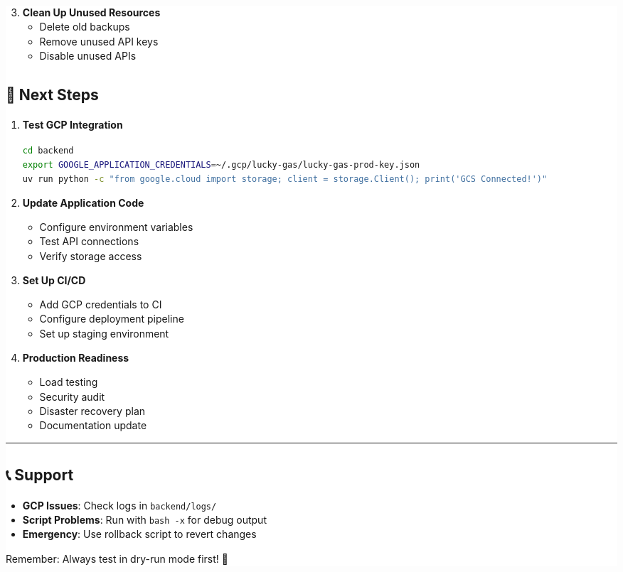 3. **Clean Up Unused Resources**
   - Delete old backups
   - Remove unused API keys
   - Disable unused APIs

## 🎯 Next Steps

1. **Test GCP Integration**
   ```bash
   cd backend
   export GOOGLE_APPLICATION_CREDENTIALS=~/.gcp/lucky-gas/lucky-gas-prod-key.json
   uv run python -c "from google.cloud import storage; client = storage.Client(); print('GCS Connected!')"
   ```

2. **Update Application Code**
   - Configure environment variables
   - Test API connections
   - Verify storage access

3. **Set Up CI/CD**
   - Add GCP credentials to CI
   - Configure deployment pipeline
   - Set up staging environment

4. **Production Readiness**
   - Load testing
   - Security audit
   - Disaster recovery plan
   - Documentation update

---

## 📞 Support

- **GCP Issues**: Check logs in `backend/logs/`
- **Script Problems**: Run with `bash -x` for debug output
- **Emergency**: Use rollback script to revert changes

Remember: Always test in dry-run mode first! 🚀